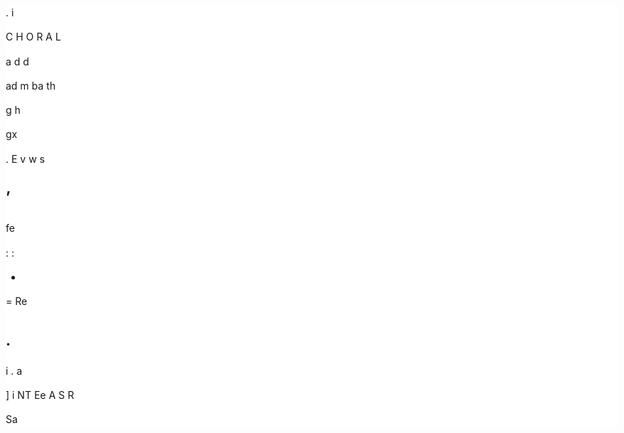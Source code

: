 . 
i
 
C
H
O
R
A
L
 
a
d
d
 
ad
m 
ba
th
 
g
h
 
gx
 
. 
E 
v 
w
s
 
’ 
- 
fe
 
: 
: 
> 
- 
= 
Re
 
. 
- 
i 
. 
a
 
] 
i 
NT 
Ee 
A 
S
R
 
Sa
 